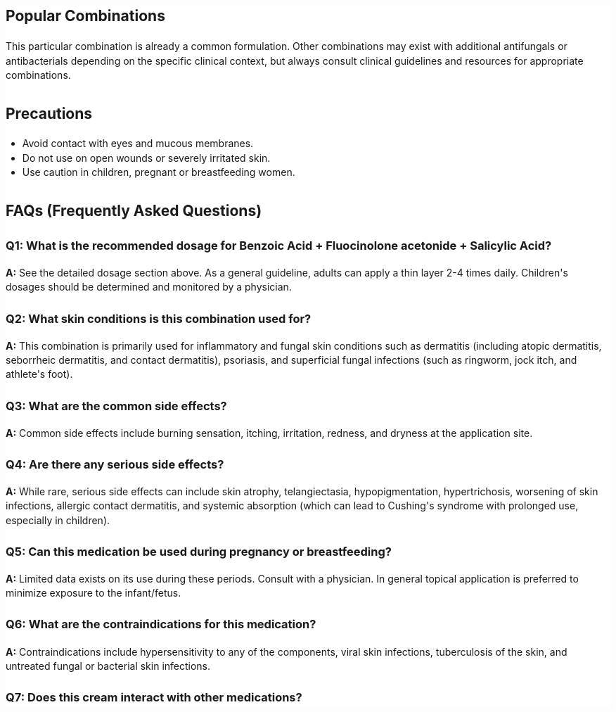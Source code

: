 ## **Popular Combinations**

This particular combination is already a common formulation. Other combinations may exist with additional antifungals or antibacterials depending on the specific clinical context, but always consult clinical guidelines and resources for appropriate combinations.

## **Precautions**

*   Avoid contact with eyes and mucous membranes.
*   Do not use on open wounds or severely irritated skin.
*   Use caution in children, pregnant or breastfeeding women.

## **FAQs (Frequently Asked Questions)**

### **Q1: What is the recommended dosage for Benzoic Acid + Fluocinolone acetonide + Salicylic Acid?**

**A:** See the detailed dosage section above.  As a general guideline, adults can apply a thin layer 2-4 times daily. Children's dosages should be determined and monitored by a physician.

### **Q2: What skin conditions is this combination used for?**

**A:** This combination is primarily used for inflammatory and fungal skin conditions such as dermatitis (including atopic dermatitis, seborrheic dermatitis, and contact dermatitis), psoriasis, and superficial fungal infections (such as ringworm, jock itch, and athlete's foot).

### **Q3: What are the common side effects?**

**A:** Common side effects include burning sensation, itching, irritation, redness, and dryness at the application site.

### **Q4:  Are there any serious side effects?**

**A:** While rare, serious side effects can include skin atrophy, telangiectasia, hypopigmentation, hypertrichosis, worsening of skin infections, allergic contact dermatitis, and systemic absorption (which can lead to Cushing's syndrome with prolonged use, especially in children).

### **Q5: Can this medication be used during pregnancy or breastfeeding?**

**A:** Limited data exists on its use during these periods. Consult with a physician. In general topical application is preferred to minimize exposure to the infant/fetus.

### **Q6:  What are the contraindications for this medication?**

**A:** Contraindications include hypersensitivity to any of the components, viral skin infections, tuberculosis of the skin, and untreated fungal or bacterial skin infections.

### **Q7:  Does this cream interact with other medications?**
